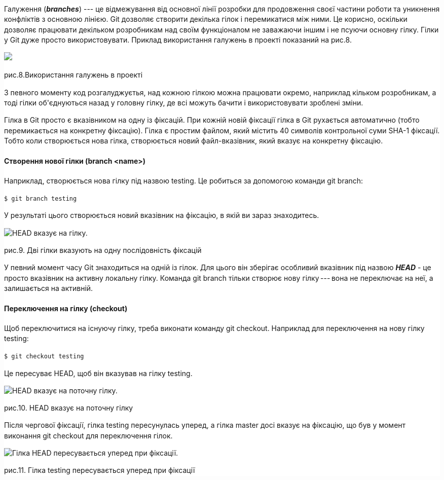 Галуження (***branches***) --- це відмежування від основної лінії розробки для продовження своєї частини роботи та уникнення конфліктів з основною лінією. Git дозволяє створити декілька гілок і перемикатися між ними. Це корисно, оскільки дозволяє працювати декільком розробникам над своїм функціоналом не заважаючи іншим і не псуючи основну гілку. Гілки у Git дуже просто використовувати. Приклад використання галужень в проекті показаний на рис.8.

![](GitMedia/8.png)

рис.8.Використання галужень в проекті

З певного моменту код розгалуджуєтья, над кожною гілкою можна працювати окремо, наприклад кільком розробникам, а тоді гілки об'єднуються назад у головну гілку, де всі можуть бачити і використовувати зроблені зміни.

Гілка в Git просто є вказівником на одну із фіксацій. При кожній новій фіксації гілка в Git рухається автоматично (тобто перемикається на конкретну фіксацію). Гілка є простим файлом, який містить 40 символів контрольної суми SHA-1 фіксації. Тобто коли створюється нова гілка, створюється новий файл-вказівник, який вказує на конкретну фіксацію.

#### Створення нової гілки (branch \<name\>) 

Наприклад, створюється нова гілку під назвою testing. Це робиться за допомогою команди git branch:

```bash
$ git branch testing
```

У результаті цього створюється новий вказівник на фіксацію, в якій ви зараз знаходитесь.

![HEAD вказує на гілку.](GitMedia/9.png)

рис.9. Дві гілки вказують на одну послідовність фіксацій

У певний момент часу Git знаходиться на одній із гілок. Для цього він зберігає особливий вказівник під назвою ***HEAD*** - це просто вказівник на активну локальну гілку. Команда git branch тільки створює нову гілку --- вона не переключає на неї, а залишається на активній.

#### Переключення на гілку (checkout)

Щоб переключитися на існуючу гілку, треба виконати команду git checkout. Наприклад для переключення на нову гілку testing:

```bash
$ git checkout testing
```

Це пересуває HEAD, щоб він вказував на гілку testing.

![HEAD вказує на поточну гілку.](GitMedia/10.png)

рис.10. HEAD вказує на поточну гілку

Після чергової фіксації, гілка testing пересунулась уперед, а гілка master досі вказує на фіксацію, що був у момент виконання git checkout для переключення гілок.

![Гілка HEAD пересувається уперед при фіксації.](GitMedia/11.png)

рис.11. Гілка testing пересувається уперед при фіксації
